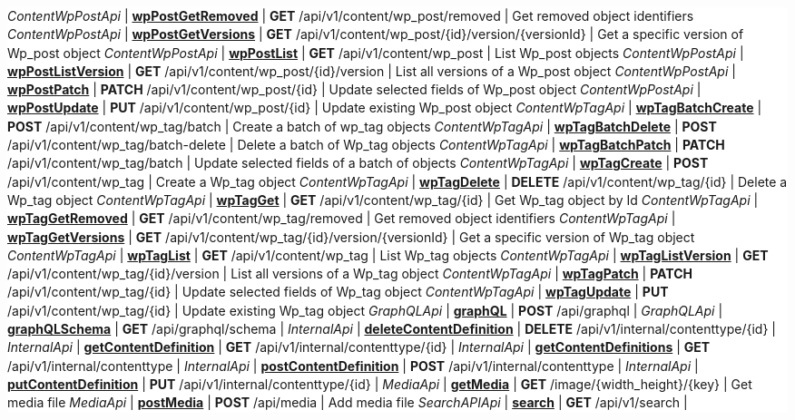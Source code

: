 *ContentWpPostApi* | [**wpPostGetRemoved**](docs/Api/ContentWpPostApi.md#wppostgetremoved) | **GET** /api/v1/content/wp_post/removed | Get removed object identifiers
*ContentWpPostApi* | [**wpPostGetVersions**](docs/Api/ContentWpPostApi.md#wppostgetversions) | **GET** /api/v1/content/wp_post/{id}/version/{versionId} | Get a specific version of Wp_post object
*ContentWpPostApi* | [**wpPostList**](docs/Api/ContentWpPostApi.md#wppostlist) | **GET** /api/v1/content/wp_post | List Wp_post objects
*ContentWpPostApi* | [**wpPostListVersion**](docs/Api/ContentWpPostApi.md#wppostlistversion) | **GET** /api/v1/content/wp_post/{id}/version | List all versions of a Wp_post object
*ContentWpPostApi* | [**wpPostPatch**](docs/Api/ContentWpPostApi.md#wppostpatch) | **PATCH** /api/v1/content/wp_post/{id} | Update selected fields of Wp_post object
*ContentWpPostApi* | [**wpPostUpdate**](docs/Api/ContentWpPostApi.md#wppostupdate) | **PUT** /api/v1/content/wp_post/{id} | Update existing Wp_post object
*ContentWpTagApi* | [**wpTagBatchCreate**](docs/Api/ContentWpTagApi.md#wptagbatchcreate) | **POST** /api/v1/content/wp_tag/batch | Create a batch of wp_tag objects
*ContentWpTagApi* | [**wpTagBatchDelete**](docs/Api/ContentWpTagApi.md#wptagbatchdelete) | **POST** /api/v1/content/wp_tag/batch-delete | Delete a batch of Wp_tag objects
*ContentWpTagApi* | [**wpTagBatchPatch**](docs/Api/ContentWpTagApi.md#wptagbatchpatch) | **PATCH** /api/v1/content/wp_tag/batch | Update selected fields of a batch of objects
*ContentWpTagApi* | [**wpTagCreate**](docs/Api/ContentWpTagApi.md#wptagcreate) | **POST** /api/v1/content/wp_tag | Create a Wp_tag object
*ContentWpTagApi* | [**wpTagDelete**](docs/Api/ContentWpTagApi.md#wptagdelete) | **DELETE** /api/v1/content/wp_tag/{id} | Delete a Wp_tag object
*ContentWpTagApi* | [**wpTagGet**](docs/Api/ContentWpTagApi.md#wptagget) | **GET** /api/v1/content/wp_tag/{id} | Get Wp_tag object by Id
*ContentWpTagApi* | [**wpTagGetRemoved**](docs/Api/ContentWpTagApi.md#wptaggetremoved) | **GET** /api/v1/content/wp_tag/removed | Get removed object identifiers
*ContentWpTagApi* | [**wpTagGetVersions**](docs/Api/ContentWpTagApi.md#wptaggetversions) | **GET** /api/v1/content/wp_tag/{id}/version/{versionId} | Get a specific version of Wp_tag object
*ContentWpTagApi* | [**wpTagList**](docs/Api/ContentWpTagApi.md#wptaglist) | **GET** /api/v1/content/wp_tag | List Wp_tag objects
*ContentWpTagApi* | [**wpTagListVersion**](docs/Api/ContentWpTagApi.md#wptaglistversion) | **GET** /api/v1/content/wp_tag/{id}/version | List all versions of a Wp_tag object
*ContentWpTagApi* | [**wpTagPatch**](docs/Api/ContentWpTagApi.md#wptagpatch) | **PATCH** /api/v1/content/wp_tag/{id} | Update selected fields of Wp_tag object
*ContentWpTagApi* | [**wpTagUpdate**](docs/Api/ContentWpTagApi.md#wptagupdate) | **PUT** /api/v1/content/wp_tag/{id} | Update existing Wp_tag object
*GraphQLApi* | [**graphQL**](docs/Api/GraphQLApi.md#graphql) | **POST** /api/graphql | 
*GraphQLApi* | [**graphQLSchema**](docs/Api/GraphQLApi.md#graphqlschema) | **GET** /api/graphql/schema | 
*InternalApi* | [**deleteContentDefinition**](docs/Api/InternalApi.md#deletecontentdefinition) | **DELETE** /api/v1/internal/contenttype/{id} | 
*InternalApi* | [**getContentDefinition**](docs/Api/InternalApi.md#getcontentdefinition) | **GET** /api/v1/internal/contenttype/{id} | 
*InternalApi* | [**getContentDefinitions**](docs/Api/InternalApi.md#getcontentdefinitions) | **GET** /api/v1/internal/contenttype | 
*InternalApi* | [**postContentDefinition**](docs/Api/InternalApi.md#postcontentdefinition) | **POST** /api/v1/internal/contenttype | 
*InternalApi* | [**putContentDefinition**](docs/Api/InternalApi.md#putcontentdefinition) | **PUT** /api/v1/internal/contenttype/{id} | 
*MediaApi* | [**getMedia**](docs/Api/MediaApi.md#getmedia) | **GET** /image/{width_height}/{key} | Get media file
*MediaApi* | [**postMedia**](docs/Api/MediaApi.md#postmedia) | **POST** /api/media | Add media file
*SearchAPIApi* | [**search**](docs/Api/SearchAPIApi.md#search) | **GET** /api/v1/search | 

